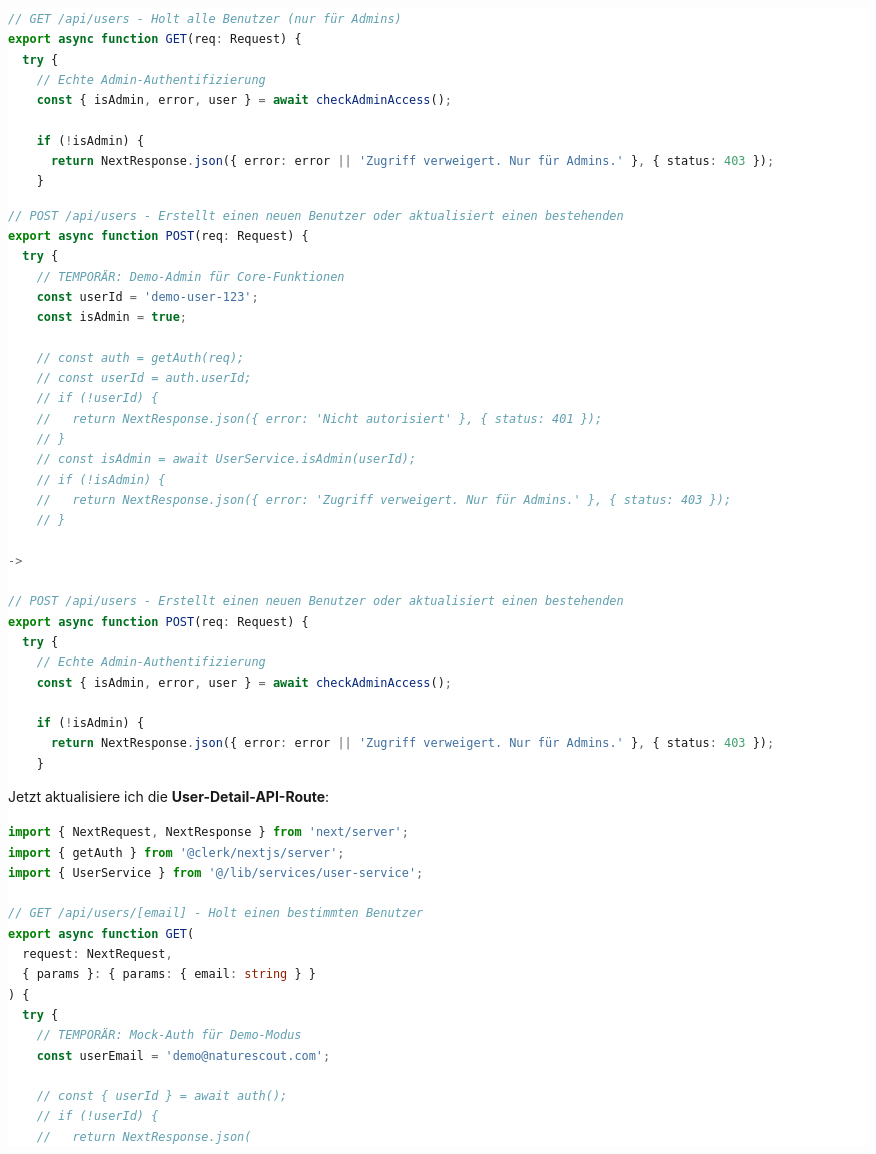 ```typescript
// GET /api/users - Holt alle Benutzer (nur für Admins)
export async function GET(req: Request) {
  try {
    // Echte Admin-Authentifizierung
    const { isAdmin, error, user } = await checkAdminAccess();
    
    if (!isAdmin) {
      return NextResponse.json({ error: error || 'Zugriff verweigert. Nur für Admins.' }, { status: 403 });
    }
```

```typescript
// POST /api/users - Erstellt einen neuen Benutzer oder aktualisiert einen bestehenden
export async function POST(req: Request) {
  try {
    // TEMPORÄR: Demo-Admin für Core-Funktionen
    const userId = 'demo-user-123';
    const isAdmin = true;
    
    // const auth = getAuth(req);
    // const userId = auth.userId;
    // if (!userId) {
    //   return NextResponse.json({ error: 'Nicht autorisiert' }, { status: 401 });
    // }
    // const isAdmin = await UserService.isAdmin(userId);
    // if (!isAdmin) {
    //   return NextResponse.json({ error: 'Zugriff verweigert. Nur für Admins.' }, { status: 403 });
    // }

->

// POST /api/users - Erstellt einen neuen Benutzer oder aktualisiert einen bestehenden
export async function POST(req: Request) {
  try {
    // Echte Admin-Authentifizierung
    const { isAdmin, error, user } = await checkAdminAccess();
    
    if (!isAdmin) {
      return NextResponse.json({ error: error || 'Zugriff verweigert. Nur für Admins.' }, { status: 403 });
    }
```

Jetzt aktualisiere ich die **User-Detail-API-Route**:


```typescript
import { NextRequest, NextResponse } from 'next/server';
import { getAuth } from '@clerk/nextjs/server';
import { UserService } from '@/lib/services/user-service';

// GET /api/users/[email] - Holt einen bestimmten Benutzer
export async function GET(
  request: NextRequest,
  { params }: { params: { email: string } }
) {
  try {
    // TEMPORÄR: Mock-Auth für Demo-Modus
    const userEmail = 'demo@naturescout.com';
    
    // const { userId } = await auth();
    // if (!userId) {
    //   return NextResponse.json(
```